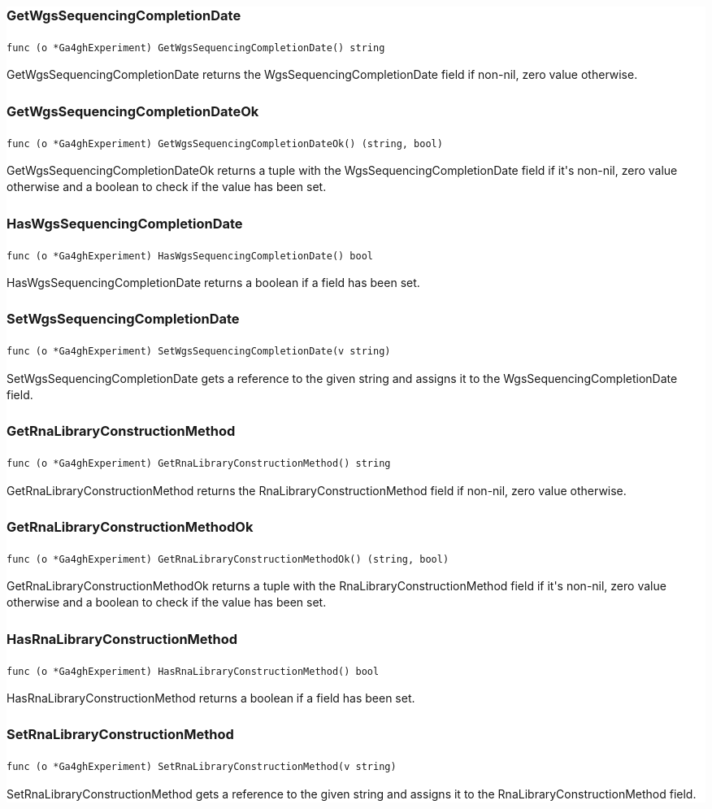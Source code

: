 ### GetWgsSequencingCompletionDate

`func (o *Ga4ghExperiment) GetWgsSequencingCompletionDate() string`

GetWgsSequencingCompletionDate returns the WgsSequencingCompletionDate field if non-nil, zero value otherwise.

### GetWgsSequencingCompletionDateOk

`func (o *Ga4ghExperiment) GetWgsSequencingCompletionDateOk() (string, bool)`

GetWgsSequencingCompletionDateOk returns a tuple with the WgsSequencingCompletionDate field if it's non-nil, zero value otherwise
and a boolean to check if the value has been set.

### HasWgsSequencingCompletionDate

`func (o *Ga4ghExperiment) HasWgsSequencingCompletionDate() bool`

HasWgsSequencingCompletionDate returns a boolean if a field has been set.

### SetWgsSequencingCompletionDate

`func (o *Ga4ghExperiment) SetWgsSequencingCompletionDate(v string)`

SetWgsSequencingCompletionDate gets a reference to the given string and assigns it to the WgsSequencingCompletionDate field.

### GetRnaLibraryConstructionMethod

`func (o *Ga4ghExperiment) GetRnaLibraryConstructionMethod() string`

GetRnaLibraryConstructionMethod returns the RnaLibraryConstructionMethod field if non-nil, zero value otherwise.

### GetRnaLibraryConstructionMethodOk

`func (o *Ga4ghExperiment) GetRnaLibraryConstructionMethodOk() (string, bool)`

GetRnaLibraryConstructionMethodOk returns a tuple with the RnaLibraryConstructionMethod field if it's non-nil, zero value otherwise
and a boolean to check if the value has been set.

### HasRnaLibraryConstructionMethod

`func (o *Ga4ghExperiment) HasRnaLibraryConstructionMethod() bool`

HasRnaLibraryConstructionMethod returns a boolean if a field has been set.

### SetRnaLibraryConstructionMethod

`func (o *Ga4ghExperiment) SetRnaLibraryConstructionMethod(v string)`

SetRnaLibraryConstructionMethod gets a reference to the given string and assigns it to the RnaLibraryConstructionMethod field.
